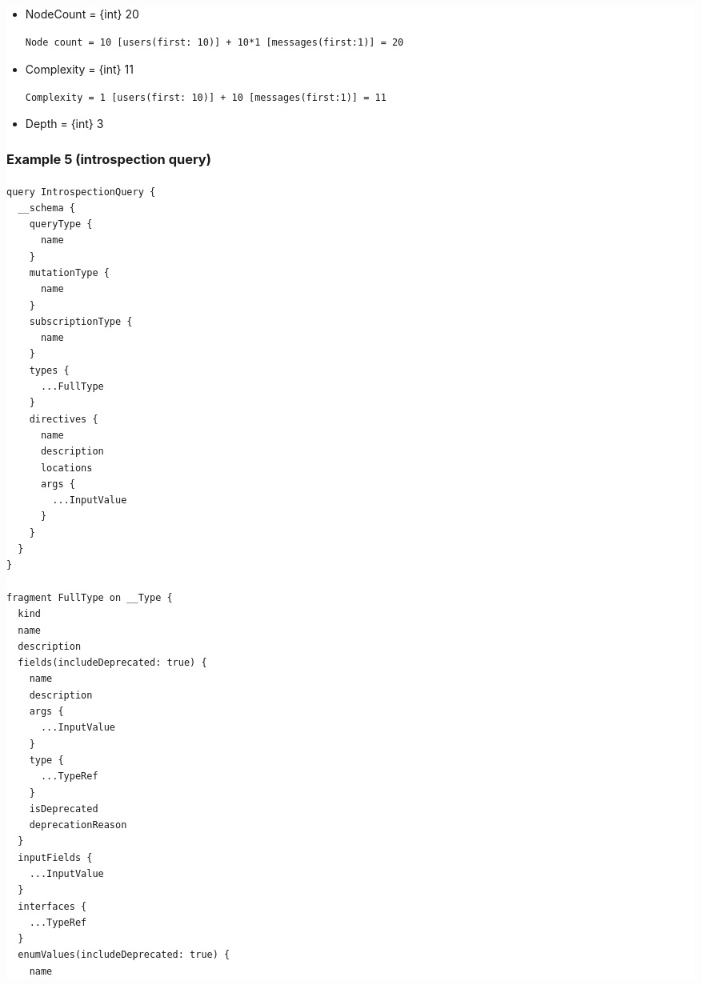 * NodeCount = {int} 20

    ```
    Node count = 10 [users(first: 10)] + 10*1 [messages(first:1)] = 20
    ```

* Complexity = {int} 11

    ```
    Complexity = 1 [users(first: 10)] + 10 [messages(first:1)] = 11
    ```

* Depth = {int} 3

### Example 5 (introspection query)

```
query IntrospectionQuery {
  __schema {
    queryType {
      name
    }
    mutationType {
      name
    }
    subscriptionType {
      name
    }
    types {
      ...FullType
    }
    directives {
      name
      description
      locations
      args {
        ...InputValue
      }
    }
  }
}

fragment FullType on __Type {
  kind
  name
  description
  fields(includeDeprecated: true) {
    name
    description
    args {
      ...InputValue
    }
    type {
      ...TypeRef
    }
    isDeprecated
    deprecationReason
  }
  inputFields {
    ...InputValue
  }
  interfaces {
    ...TypeRef
  }
  enumValues(includeDeprecated: true) {
    name
```